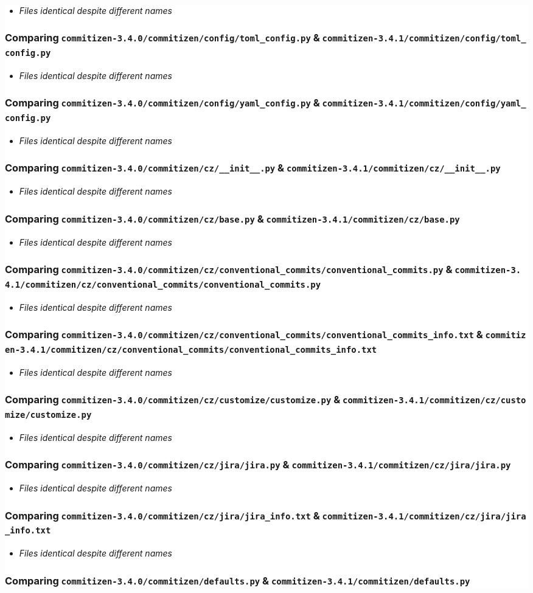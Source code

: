  * *Files identical despite different names*

### Comparing `commitizen-3.4.0/commitizen/config/toml_config.py` & `commitizen-3.4.1/commitizen/config/toml_config.py`

 * *Files identical despite different names*

### Comparing `commitizen-3.4.0/commitizen/config/yaml_config.py` & `commitizen-3.4.1/commitizen/config/yaml_config.py`

 * *Files identical despite different names*

### Comparing `commitizen-3.4.0/commitizen/cz/__init__.py` & `commitizen-3.4.1/commitizen/cz/__init__.py`

 * *Files identical despite different names*

### Comparing `commitizen-3.4.0/commitizen/cz/base.py` & `commitizen-3.4.1/commitizen/cz/base.py`

 * *Files identical despite different names*

### Comparing `commitizen-3.4.0/commitizen/cz/conventional_commits/conventional_commits.py` & `commitizen-3.4.1/commitizen/cz/conventional_commits/conventional_commits.py`

 * *Files identical despite different names*

### Comparing `commitizen-3.4.0/commitizen/cz/conventional_commits/conventional_commits_info.txt` & `commitizen-3.4.1/commitizen/cz/conventional_commits/conventional_commits_info.txt`

 * *Files identical despite different names*

### Comparing `commitizen-3.4.0/commitizen/cz/customize/customize.py` & `commitizen-3.4.1/commitizen/cz/customize/customize.py`

 * *Files identical despite different names*

### Comparing `commitizen-3.4.0/commitizen/cz/jira/jira.py` & `commitizen-3.4.1/commitizen/cz/jira/jira.py`

 * *Files identical despite different names*

### Comparing `commitizen-3.4.0/commitizen/cz/jira/jira_info.txt` & `commitizen-3.4.1/commitizen/cz/jira/jira_info.txt`

 * *Files identical despite different names*

### Comparing `commitizen-3.4.0/commitizen/defaults.py` & `commitizen-3.4.1/commitizen/defaults.py`
